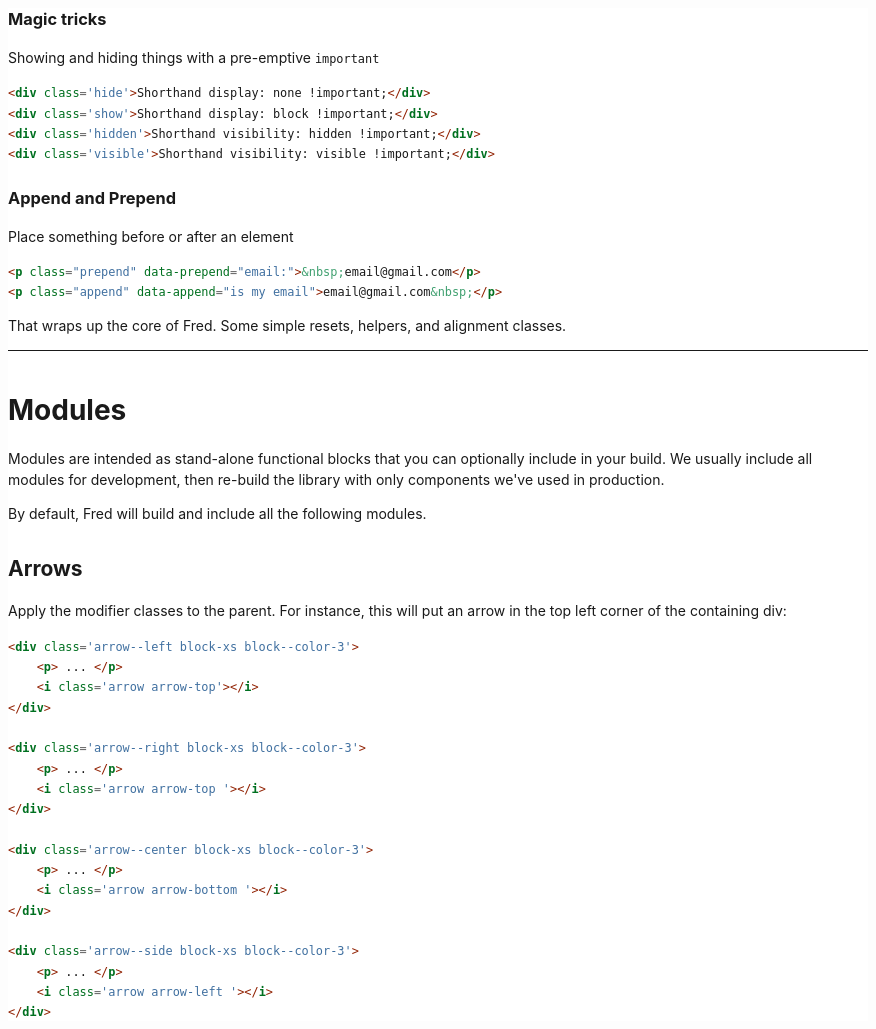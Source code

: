
### Magic tricks

Showing and hiding things with a pre-emptive `important`  

```html
<div class='hide'>Shorthand display: none !important;</div>
<div class='show'>Shorthand display: block !important;</div>
<div class='hidden'>Shorthand visibility: hidden !important;</div>
<div class='visible'>Shorthand visibility: visible !important;</div>
```




### Append and Prepend

Place something before or after an element

```html
<p class="prepend" data-prepend="email:">&nbsp;email@gmail.com</p>
<p class="append" data-append="is my email">email@gmail.com&nbsp;</p>
```




That wraps up the core of Fred. Some simple resets, helpers, and alignment classes. 

---

# Modules

Modules are intended as stand-alone functional blocks that you can optionally include
in your build. We usually include all modules for development, then re-build the 
library with only components we've used in production.


By default, Fred will build and include all the following modules. 




## Arrows

Apply the modifier classes to the parent. For instance, this will put an
arrow in the top left corner of the containing div:

```html
<div class='arrow--left block-xs block--color-3'>
    <p> ... </p>
    <i class='arrow arrow-top'></i>
</div>

<div class='arrow--right block-xs block--color-3'>
    <p> ... </p>
    <i class='arrow arrow-top '></i>
</div>

<div class='arrow--center block-xs block--color-3'>
    <p> ... </p>
    <i class='arrow arrow-bottom '></i>
</div>

<div class='arrow--side block-xs block--color-3'>
    <p> ... </p>
    <i class='arrow arrow-left '></i>
</div>
```
